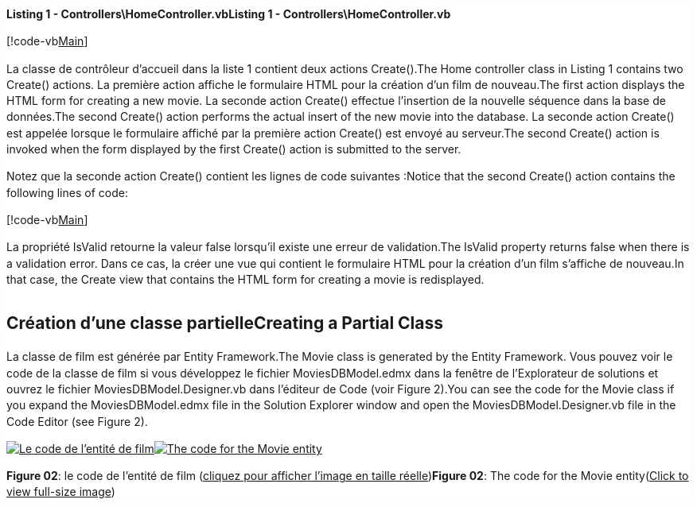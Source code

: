<span data-ttu-id="22b10-135">**Listing 1 - Controllers\HomeController.vb**</span><span class="sxs-lookup"><span data-stu-id="22b10-135">**Listing 1 - Controllers\HomeController.vb**</span></span>

[!code-vb[Main](validating-with-the-idataerrorinfo-interface-vb/samples/sample1.vb)]

<span data-ttu-id="22b10-136">La classe de contrôleur d’accueil dans la liste 1 contient deux actions Create().</span><span class="sxs-lookup"><span data-stu-id="22b10-136">The Home controller class in Listing 1 contains two Create() actions.</span></span> <span data-ttu-id="22b10-137">La première action affiche le formulaire HTML pour la création d’un film de nouveau.</span><span class="sxs-lookup"><span data-stu-id="22b10-137">The first action displays the HTML form for creating a new movie.</span></span> <span data-ttu-id="22b10-138">La seconde action Create() effectue l’insertion de la nouvelle séquence dans la base de données.</span><span class="sxs-lookup"><span data-stu-id="22b10-138">The second Create() action performs the actual insert of the new movie into the database.</span></span> <span data-ttu-id="22b10-139">La seconde action Create() est appelée lorsque le formulaire affiché par la première action Create() est envoyé au serveur.</span><span class="sxs-lookup"><span data-stu-id="22b10-139">The second Create() action is invoked when the form displayed by the first Create() action is submitted to the server.</span></span>

<span data-ttu-id="22b10-140">Notez que la seconde action Create() contient les lignes de code suivantes :</span><span class="sxs-lookup"><span data-stu-id="22b10-140">Notice that the second Create() action contains the following lines of code:</span></span>

[!code-vb[Main](validating-with-the-idataerrorinfo-interface-vb/samples/sample2.vb)]

<span data-ttu-id="22b10-141">La propriété IsValid retourne la valeur false lorsqu’il existe une erreur de validation.</span><span class="sxs-lookup"><span data-stu-id="22b10-141">The IsValid property returns false when there is a validation error.</span></span> <span data-ttu-id="22b10-142">Dans ce cas, la créer une vue qui contient le formulaire HTML pour la création d’un film s’affiche de nouveau.</span><span class="sxs-lookup"><span data-stu-id="22b10-142">In that case, the Create view that contains the HTML form for creating a movie is redisplayed.</span></span>

## <a name="creating-a-partial-class"></a><span data-ttu-id="22b10-143">Création d’une classe partielle</span><span class="sxs-lookup"><span data-stu-id="22b10-143">Creating a Partial Class</span></span>

<span data-ttu-id="22b10-144">La classe de film est générée par Entity Framework.</span><span class="sxs-lookup"><span data-stu-id="22b10-144">The Movie class is generated by the Entity Framework.</span></span> <span data-ttu-id="22b10-145">Vous pouvez voir le code de la classe de film si vous développez le fichier MoviesDBModel.edmx dans la fenêtre de l’Explorateur de solutions et ouvrez le fichier MoviesDBModel.Designer.vb dans l’éditeur de Code (voir Figure 2).</span><span class="sxs-lookup"><span data-stu-id="22b10-145">You can see the code for the Movie class if you expand the MoviesDBModel.edmx file in the Solution Explorer window and open the MoviesDBModel.Designer.vb file in the Code Editor (see Figure 2).</span></span>


<span data-ttu-id="22b10-146">[![Le code de l’entité de film](validating-with-the-idataerrorinfo-interface-vb/_static/image2.jpg)](validating-with-the-idataerrorinfo-interface-vb/_static/image3.png)</span><span class="sxs-lookup"><span data-stu-id="22b10-146">[![The code for the Movie entity](validating-with-the-idataerrorinfo-interface-vb/_static/image2.jpg)](validating-with-the-idataerrorinfo-interface-vb/_static/image3.png)</span></span>

<span data-ttu-id="22b10-147">**Figure 02**: le code de l’entité de film ([cliquez pour afficher l’image en taille réelle](validating-with-the-idataerrorinfo-interface-vb/_static/image4.png))</span><span class="sxs-lookup"><span data-stu-id="22b10-147">**Figure 02**: The code for the Movie entity([Click to view full-size image](validating-with-the-idataerrorinfo-interface-vb/_static/image4.png))</span></span>
